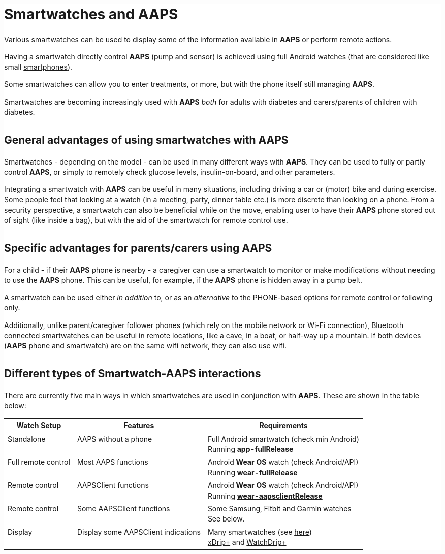 # Smartwatches and AAPS

Various smartwatches can be used to display some of the information available in **AAPS** or perform remote actions.

Having a smartwatch directly control **AAPS** (pump and sensor) is achieved using full Android watches (that are considered like small [smartphones](./Phones.md)).

Some smartwatches can allow you to enter treatments, or more, but with the phone itself still managing **AAPS**.

Smartwatches are becoming increasingly used with **AAPS** _both_ for adults with diabetes and carers/parents of children with diabetes.

## General advantages of using smartwatches with **AAPS**


Smartwatches - depending on the model - can be used in many different ways with **AAPS**. They can be used to fully or partly control **AAPS**, or simply to remotely check glucose levels, insulin-on-board, and other parameters.

Integrating a smartwatch with **AAPS** can be useful in many situations, including driving a car or (motor) bike and during exercise. Some people feel that looking at a watch (in a meeting, party, dinner table etc.) is more discrete than looking on a phone. From a security perspective, a smartwatch can also be beneficial while on the move, enabling user to have their **AAPS** phone stored out of sight (like inside a bag), but with the aid of the smartwatch for remote control use.

## Specific advantages for parents/carers using **AAPS**

For a child - if their **AAPS**  phone is nearby - a caregiver can use a smartwatch to monitor or make modifications without needing to use the **AAPS**  phone. This can be useful, for example, if the **AAPS** phone is hidden away in a pump belt.

A smartwatch can be used either _in addition_ to, or as an _alternative_ to the PHONE-based options for remote control or [following only](../RemoteFeatures/FollowingOnly.md).

Additionally, unlike parent/caregiver follower phones (which rely on the mobile network or Wi-Fi connection), Bluetooth connected smartwatches can be useful in remote locations, like a cave, in a boat, or half-way up a mountain. If both devices (**AAPS** phone and smartwatch) are on the same wifi network, they can also use wifi.

## Different types of Smartwatch-AAPS interactions

There are currently five main ways in which smartwatches are used in conjunction with **AAPS**. These are shown in the table below: 

| Watch Setup         | Features                            | Requirements                                                                                                                                                                                                                                          |
| ------------------- | ----------------------------------- | ----------------------------------------------------------------------------------------------------------------------------------------------------------------------------------------------------------------------------------------------------- |
| Standalone          | AAPS without a phone                | Full Android smartwatch (check min Android)</br> Running **app-fullRelease**                                                                                                                                                                          |
| Full remote control | Most AAPS functions                 | Android **Wear OS** watch (check Android/API)</br>Running **wear-fullRelease**                                                                                                                                                                        |
| Remote control      | AAPSClient functions                | Android **Wear OS** watch (check Android/API)</br>Running **[wear-aapsclientRelease](https://github.com/nightscout/AndroidAPS/releases)**                                                                                                             |
| Remote control      | Some AAPSClient functions           | Some Samsung, Fitbit and Garmin watches</br>See below.                                                                                                                                                                                                |
| Display             | Display some AAPSClient indications | Many smartwatches (see [here](https://bigdigital.home.blog/))</br>[xDrip+](https://github.com/nightscoutfoundation/xdrip/releases) and [WatchDrip+](https://bigdigital.home.blog/2022/06/16/watchdrip-a-new-application-for-xdrip-watch-integration/) |
